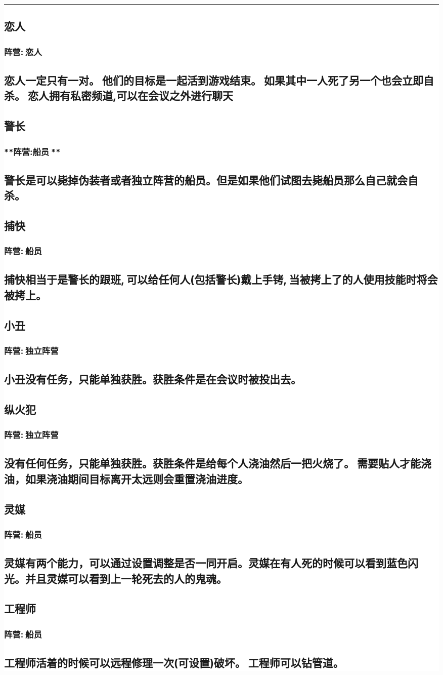 -----------------------

## 恋人
### **阵营: 恋人**
恋人一定只有一对。
他们的目标是一起活到游戏结束。
如果其中一人死了另一个也会立即自杀。
恋人拥有私密频道,可以在会议之外进行聊天
-----------------------


## 警长
### **阵营:船员 **
警长是可以毙掉伪装者或者独立阵营的船员。但是如果他们试图去毙船员那么自己就会自杀。
-----------------------

## 捕快
### **阵营: 船员**
捕快相当于是警长的跟班,
可以给任何人(包括警长)戴上手铐,
当被拷上了的人使用技能时将会被拷上。
-----------------------


## 小丑
### **阵营: 独立阵营**
小丑没有任务，只能单独获胜。获胜条件是在会议时被投出去。
-----------------------


## 纵火犯
### **阵营: 独立阵营**
没有任何任务，只能单独获胜。获胜条件是给每个人浇油然后一把火烧了。
需要贴人才能浇油，如果浇油期间目标离开太远则会重置浇油进度。
-----------------------


## 灵媒
### **阵营: 船员**
灵媒有两个能力，可以通过设置调整是否一同开启。灵媒在有人死的时候可以看到蓝色闪光。并且灵媒可以看到上一轮死去的人的鬼魂。
-----------------------


## 工程师
### **阵营: 船员**
工程师活着的时候可以远程修理一次(可设置)破坏。
工程师可以钻管道。
-----------------------
